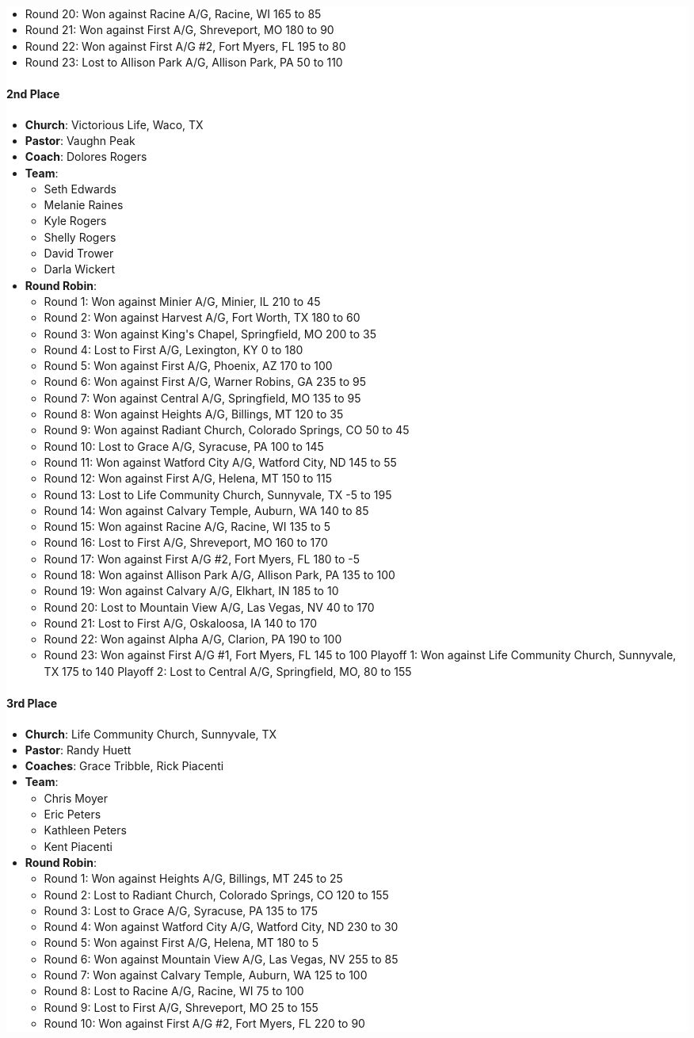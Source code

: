   * Round 20: Won against Racine A/G, Racine, WI 165 to 85
  * Round 21: Won against First A/G, Shreveport, MO 180 to 90
  * Round 22: Won against First A/G #2, Fort Myers, FL 195 to 80
  * Round 23: Lost to Allison Park A/G, Allison Park, PA 50 to 110

#### 2nd Place

* **Church**: Victorious Life, Waco, TX
* **Pastor**: Vaughn Peak
* **Coach**: Dolores Rogers
* **Team**:
    * Seth Edwards
    * Melanie Raines
    * Kyle Rogers
    * Shelly Rogers
    * David Trower
    * Darla Wickert
* **Round Robin**:
  * Round 1: Won against Minier A/G, Minier, IL 210 to 45
  * Round 2: Won against Harvest A/G, Fort Worth, TX 180 to 60
  * Round 3: Won against King's Chapel, Springfield, MO 200 to 35
  * Round 4: Lost to First A/G, Lexington, KY 0 to 180
  * Round 5: Won against First A/G, Phoenix, AZ 170 to 100
  * Round 6: Won against First A/G, Warner Robins, GA 235 to 95
  * Round 7: Won against Central A/G, Springfield, MO 135 to 95
  * Round 8: Won against Heights A/G, Billings, MT 120 to 35
  * Round 9: Won against Radiant Church, Colorado Springs, CO 50 to 45
  * Round 10: Lost to Grace A/G, Syracuse, PA 100 to 145
  * Round 11: Won against Watford City A/G, Watford City, ND 145 to 55
  * Round 12: Won against First A/G, Helena, MT 150 to 115
  * Round 13: Lost to Life Community Church, Sunnyvale, TX -5 to 195
  * Round 14: Won against Calvary Temple, Auburn, WA 140 to 85
  * Round 15: Won against Racine A/G, Racine, WI 135 to 5
  * Round 16: Lost to First A/G, Shreveport, MO 160 to 170
  * Round 17: Won against First A/G #2, Fort Myers, FL 180 to -5
  * Round 18: Won against Allison Park A/G, Allison Park, PA 135 to 100
  * Round 19: Won against Calvary A/G, Elkhart, IN 185 to 10
  * Round 20: Lost to Mountain View A/G, Las Vegas, NV 40 to 170
  * Round 21: Lost to First A/G, Oskaloosa, IA 140 to 170
  * Round 22: Won against Alpha A/G, Clarion, PA 190 to 100
  * Round 23: Won against First A/G #1, Fort Myers, FL 145 to 100
Playoff 1: Won against Life Community Church, Sunnyvale, TX 175 to 140
Playoff 2: Lost to Central A/G, Springfield, MO, 80 to 155

#### 3rd Place

* **Church**: Life Community Church, Sunnyvale, TX
* **Pastor**: Randy Huett
* **Coaches**: Grace Tribble, Rick Piacenti
* **Team**:
    * Chris Moyer
    * Eric Peters
    * Kathleen Peters
    * Kent Piacenti
* **Round Robin**:
  * Round 1: Won against Heights A/G, Billings, MT 245 to 25
  * Round 2: Lost to Radiant Church, Colorado Springs, CO 120 to 155
  * Round 3: Lost to Grace A/G, Syracuse, PA 135 to 175
  * Round 4: Won against Watford City A/G, Watford City, ND 230 to 30
  * Round 5: Won against First A/G, Helena, MT 180 to 5
  * Round 6: Won against Mountain View A/G, Las Vegas, NV 255 to 85
  * Round 7: Won against Calvary Temple, Auburn, WA 125 to 100
  * Round 8: Lost to Racine A/G, Racine, WI 75 to 100
  * Round 9: Lost to First A/G, Shreveport, MO 25 to 155
  * Round 10: Won against First A/G #2, Fort Myers, FL 220 to 90